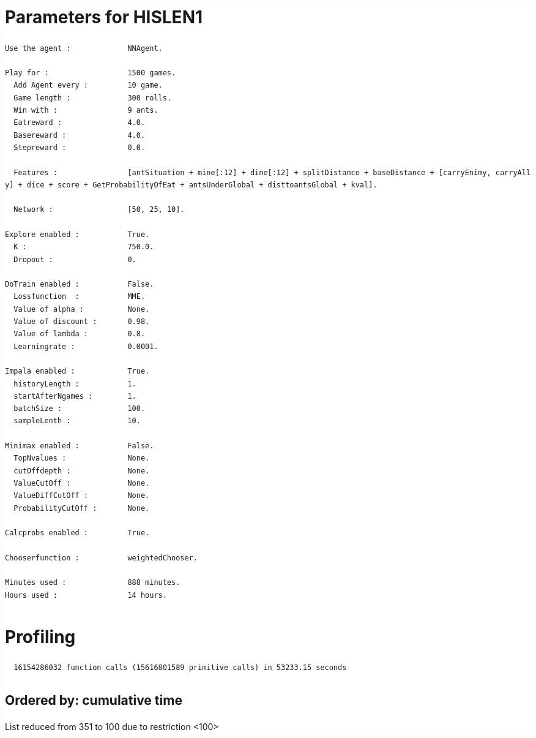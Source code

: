 # Parameters for HISLEN1

    Use the agent :             NNAgent.

    Play for :                  1500 games.
      Add Agent every :         10 game.
      Game length :             300 rolls.
      Win with :                9 ants.
      Eatreward :               4.0.
      Basereward :              4.0.
      Stepreward :              0.0.

      Features :                [antSituation + mine[:12] + dine[:12] + splitDistance + baseDistance + [carryEnimy, carryAlly] + dice + score + GetProbabilityOfEat + antsUnderGlobal + disttoantsGlobal + kval].

      Network :                 [50, 25, 10].

    Explore enabled :           True.
      K :                       750.0.
      Dropout :                 0.

    DoTrain enabled :           False.
      Lossfunction  :           MME.
      Value of alpha :          None.
      Value of discount :       0.98.
      Value of lambda :         0.8.
      Learningrate :            0.0001.

    Impala enabled :            True.
      historyLength :           1.
      startAfterNgames :        1.
      batchSize :               100.
      sampleLenth :             10.

    Minimax enabled :           False.
      TopNvalues :              None.
      cutOffdepth :             None.
      ValueCutOff :             None.
      ValueDiffCutOff :         None.
      ProbabilityCutOff :       None.

    Calcprobs enabled :         True.

    Chooserfunction :           weightedChooser.

    Minutes used :              888 minutes.
    Hours used :                14 hours.

# Profiling


      16154286032 function calls (15616801589 primitive calls) in 53233.15 seconds

##    Ordered by: cumulative time
   List reduced from 351 to 100 due to restriction <100>
